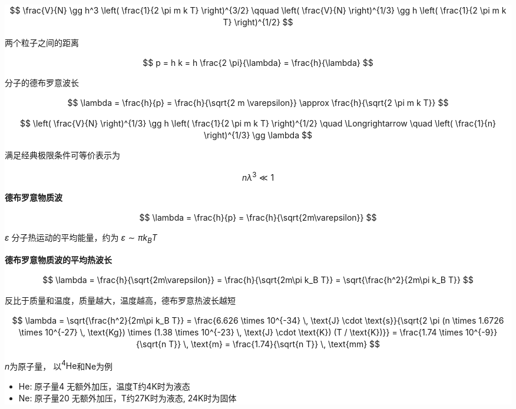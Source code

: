 $$
\frac{V}{N} \gg h^3 \left( \frac{1}{2 \pi m k T} \right)^{3/2}
\qquad
\left( \frac{V}{N} \right)^{1/3} \gg h \left( \frac{1}{2 \pi m k T} \right)^{1/2}
$$

两个粒子之间的距离

$$
p = h k = h \frac{2 \pi}{\lambda} = \frac{h}{\lambda}
$$

分子的德布罗意波长

$$
\lambda = \frac{h}{p} = \frac{h}{\sqrt{2 m \varepsilon}} \approx \frac{h}{\sqrt{2 \pi m k T}}
$$

$$
\left( \frac{V}{N} \right)^{1/3} \gg h \left( \frac{1}{2 \pi m k T} \right)^{1/2} \quad \Longrightarrow \quad \left( \frac{1}{n} \right)^{1/3} \gg \lambda
$$

满足经典极限条件可等价表示为

$$
n \lambda^3 \ll 1
$$

**德布罗意物质波**

$$
\lambda = \frac{h}{p} = \frac{h}{\sqrt{2m\varepsilon}}
$$

$\varepsilon$ 分子热运动的平均能量，约为 $\varepsilon \sim \pi k_B T$

**德布罗意物质波的平均热波长**

$$
\lambda = \frac{h}{\sqrt{2m\varepsilon}} = \frac{h}{\sqrt{2m\pi k_B T}} = \sqrt{\frac{h^2}{2m\pi k_B T}}
$$

反比于质量和温度，质量越大，温度越高，德布罗意热波长越短

$$
\lambda = \sqrt{\frac{h^2}{2m\pi k_B T}} = \frac{6.626 \times 10^{-34} \, \text{J} \cdot \text{s}}{\sqrt{2 \pi (n \times 1.6726 \times 10^{-27} \, \text{Kg}) \times (1.38 \times 10^{-23} \, \text{J} \cdot \text{K}) (T / \text{K})}} = \frac{1.74 \times 10^{-9}}{\sqrt{n T}} \, \text{m} = \frac{1.74}{\sqrt{n T}} \, \text{mm}
$$

$n$为原子量，
以$^4\text{He}$和$\text{Ne}$为例
- $\text{He}$: 原子量4 无额外加压，温度T约4K时为液态
- $\text{Ne}$: 原子量20 无额外加压，T约27K时为液态, 24K时为固体
